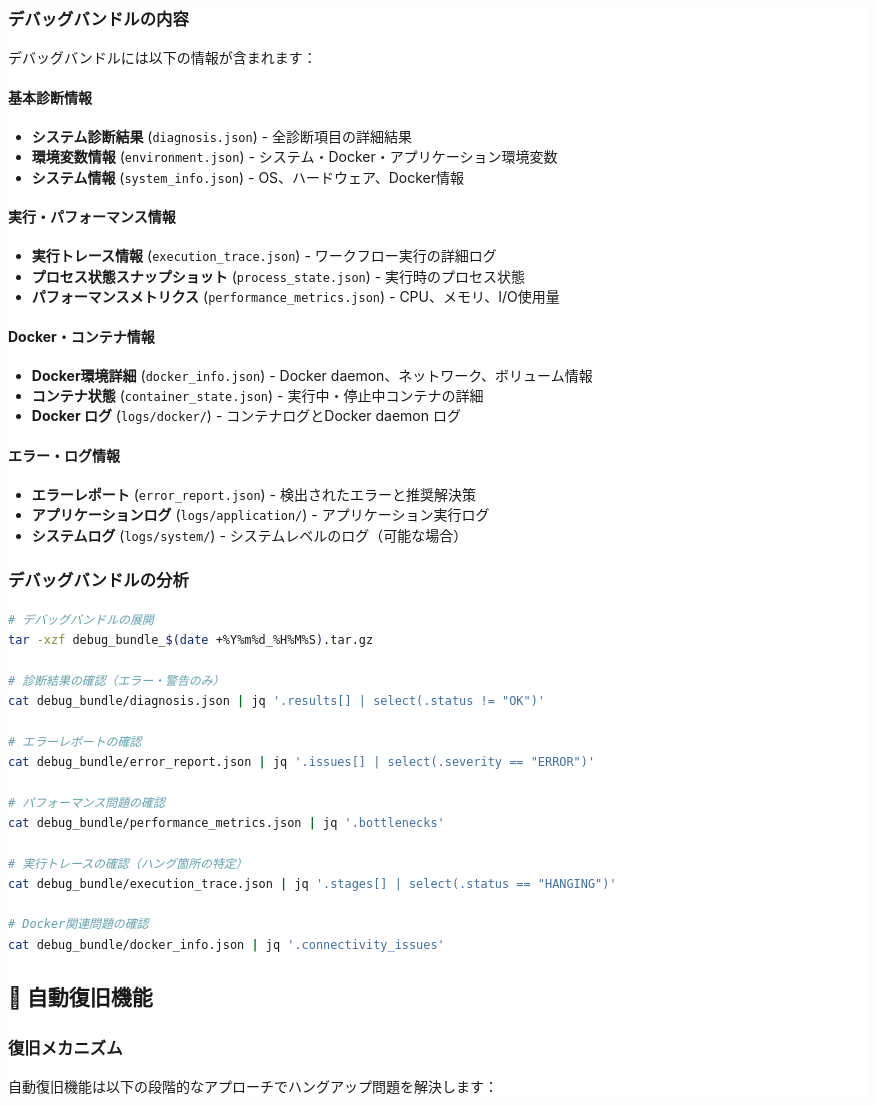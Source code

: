 ### デバッグバンドルの内容

デバッグバンドルには以下の情報が含まれます：

#### 基本診断情報
- **システム診断結果** (`diagnosis.json`) - 全診断項目の詳細結果
- **環境変数情報** (`environment.json`) - システム・Docker・アプリケーション環境変数
- **システム情報** (`system_info.json`) - OS、ハードウェア、Docker情報

#### 実行・パフォーマンス情報
- **実行トレース情報** (`execution_trace.json`) - ワークフロー実行の詳細ログ
- **プロセス状態スナップショット** (`process_state.json`) - 実行時のプロセス状態
- **パフォーマンスメトリクス** (`performance_metrics.json`) - CPU、メモリ、I/O使用量

#### Docker・コンテナ情報
- **Docker環境詳細** (`docker_info.json`) - Docker daemon、ネットワーク、ボリューム情報
- **コンテナ状態** (`container_state.json`) - 実行中・停止中コンテナの詳細
- **Docker ログ** (`logs/docker/`) - コンテナログとDocker daemon ログ

#### エラー・ログ情報
- **エラーレポート** (`error_report.json`) - 検出されたエラーと推奨解決策
- **アプリケーションログ** (`logs/application/`) - アプリケーション実行ログ
- **システムログ** (`logs/system/`) - システムレベルのログ（可能な場合）

### デバッグバンドルの分析

```bash
# デバッグバンドルの展開
tar -xzf debug_bundle_$(date +%Y%m%d_%H%M%S).tar.gz

# 診断結果の確認（エラー・警告のみ）
cat debug_bundle/diagnosis.json | jq '.results[] | select(.status != "OK")'

# エラーレポートの確認
cat debug_bundle/error_report.json | jq '.issues[] | select(.severity == "ERROR")'

# パフォーマンス問題の確認
cat debug_bundle/performance_metrics.json | jq '.bottlenecks'

# 実行トレースの確認（ハング箇所の特定）
cat debug_bundle/execution_trace.json | jq '.stages[] | select(.status == "HANGING")'

# Docker関連問題の確認
cat debug_bundle/docker_info.json | jq '.connectivity_issues'
```

## 🔄 自動復旧機能

### 復旧メカニズム

自動復旧機能は以下の段階的なアプローチでハングアップ問題を解決します：
